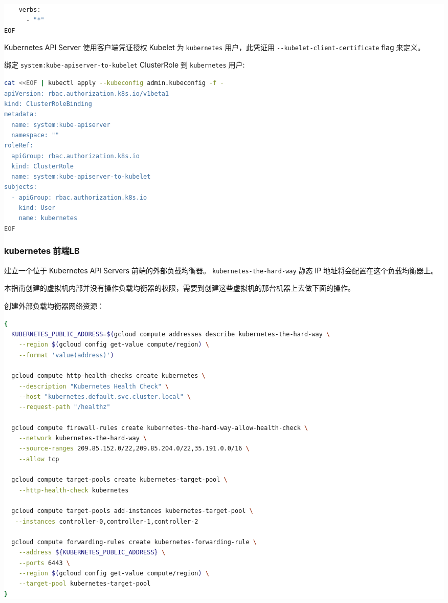 ```BASH
    verbs:
      - "*"
EOF
```

Kubernetes API Server 使用客户端凭证授权 Kubelet 为 `kubernetes` 用户，此凭证用 `--kubelet-client-certificate` flag 来定义。

绑定 `system:kube-apiserver-to-kubelet` ClusterRole 到 `kubernetes` 用户:

```BASH
cat <<EOF | kubectl apply --kubeconfig admin.kubeconfig -f -
apiVersion: rbac.authorization.k8s.io/v1beta1
kind: ClusterRoleBinding
metadata:
  name: system:kube-apiserver
  namespace: ""
roleRef:
  apiGroup: rbac.authorization.k8s.io
  kind: ClusterRole
  name: system:kube-apiserver-to-kubelet
subjects:
  - apiGroup: rbac.authorization.k8s.io
    kind: User
    name: kubernetes
EOF
```

### kubernetes 前端LB

建立一个位于 Kubernetes API Servers 前端的外部负载均衡器。 `kubernetes-the-hard-way` 静态 IP 地址将会配置在这个负载均衡器上。

本指南创建的虚拟机内部并没有操作负载均衡器的权限，需要到创建这些虚拟机的那台机器上去做下面的操作。

创建外部负载均衡器网络资源：

```BASH
{
  KUBERNETES_PUBLIC_ADDRESS=$(gcloud compute addresses describe kubernetes-the-hard-way \
    --region $(gcloud config get-value compute/region) \
    --format 'value(address)')

  gcloud compute http-health-checks create kubernetes \
    --description "Kubernetes Health Check" \
    --host "kubernetes.default.svc.cluster.local" \
    --request-path "/healthz"

  gcloud compute firewall-rules create kubernetes-the-hard-way-allow-health-check \
    --network kubernetes-the-hard-way \
    --source-ranges 209.85.152.0/22,209.85.204.0/22,35.191.0.0/16 \
    --allow tcp

  gcloud compute target-pools create kubernetes-target-pool \
    --http-health-check kubernetes

  gcloud compute target-pools add-instances kubernetes-target-pool \
   --instances controller-0,controller-1,controller-2

  gcloud compute forwarding-rules create kubernetes-forwarding-rule \
    --address ${KUBERNETES_PUBLIC_ADDRESS} \
    --ports 6443 \
    --region $(gcloud config get-value compute/region) \
    --target-pool kubernetes-target-pool
}
```
